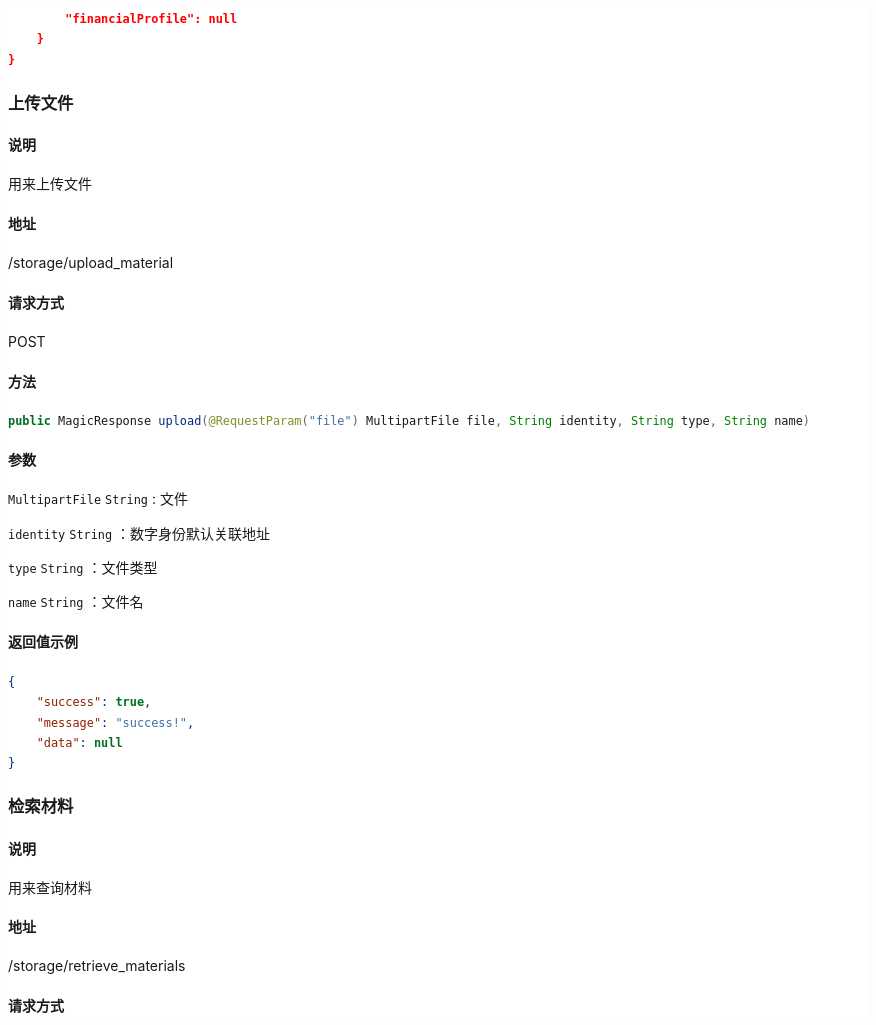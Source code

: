```json
		"financialProfile": null
	}
}
```

### 上传文件

#### 说明

用来上传文件

#### 地址

/storage/upload_material

#### 请求方式

POST

#### 方法

```java
public MagicResponse upload(@RequestParam("file") MultipartFile file, String identity, String type, String name)
```

#### 参数

`MultipartFile` `String` : 文件

`identity` `String` ：数字身份默认关联地址

`type` `String` ：文件类型

`name` `String` ：文件名

#### 返回值示例

```json
{
	"success": true,
	"message": "success!",
	"data": null
}
```

### 检索材料

#### 说明

用来查询材料

#### 地址

/storage/retrieve_materials

#### 请求方式
